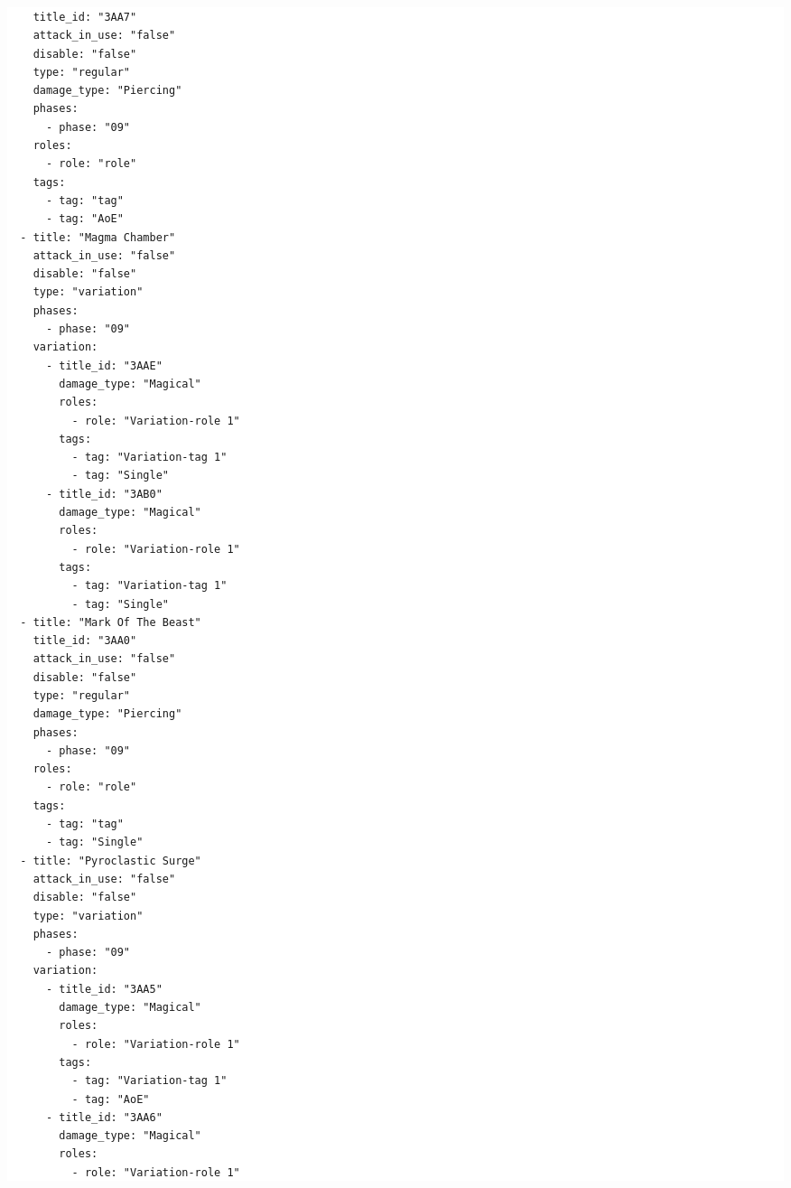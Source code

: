         title_id: "3AA7"
        attack_in_use: "false"
        disable: "false"
        type: "regular"
        damage_type: "Piercing"
        phases:
          - phase: "09"
        roles:
          - role: "role"
        tags:
          - tag: "tag"
          - tag: "AoE"
      - title: "Magma Chamber"
        attack_in_use: "false"
        disable: "false"
        type: "variation"
        phases:
          - phase: "09"
        variation:
          - title_id: "3AAE"
            damage_type: "Magical"
            roles:
              - role: "Variation-role 1"
            tags:
              - tag: "Variation-tag 1"
              - tag: "Single"
          - title_id: "3AB0"
            damage_type: "Magical"
            roles:
              - role: "Variation-role 1"
            tags:
              - tag: "Variation-tag 1"
              - tag: "Single"
      - title: "Mark Of The Beast"
        title_id: "3AA0"
        attack_in_use: "false"
        disable: "false"
        type: "regular"
        damage_type: "Piercing"
        phases:
          - phase: "09"
        roles:
          - role: "role"
        tags:
          - tag: "tag"
          - tag: "Single"
      - title: "Pyroclastic Surge"
        attack_in_use: "false"
        disable: "false"
        type: "variation"
        phases:
          - phase: "09"
        variation:
          - title_id: "3AA5"
            damage_type: "Magical"
            roles:
              - role: "Variation-role 1"
            tags:
              - tag: "Variation-tag 1"
              - tag: "AoE"
          - title_id: "3AA6"
            damage_type: "Magical"
            roles:
              - role: "Variation-role 1"